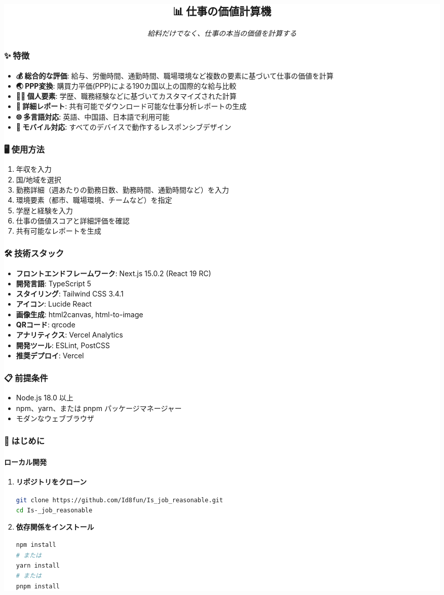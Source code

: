 <h2 align="center">📊 仕事の価値計算機</h2>

<p align="center"><i>給料だけでなく、仕事の本当の価値を計算する</i></p>

### ✨ 特徴

- **💰 総合的な評価**: 給与、労働時間、通勤時間、職場環境など複数の要素に基づいて仕事の価値を計算
- **🌏 PPP変換**: 購買力平価(PPP)による190カ国以上の国際的な給与比較
- **👩‍🎓 個人要素**: 学歴、職務経験などに基づいてカスタマイズされた計算
- **📱 詳細レポート**: 共有可能でダウンロード可能な仕事分析レポートの生成
- **🌐 多言語対応**: 英語、中国語、日本語で利用可能
- **📱 モバイル対応**: すべてのデバイスで動作するレスポンシブデザイン

### 🖥️ 使用方法

1. 年収を入力
2. 国/地域を選択
3. 勤務詳細（週あたりの勤務日数、勤務時間、通勤時間など）を入力
4. 環境要素（都市、職場環境、チームなど）を指定
5. 学歴と経験を入力
6. 仕事の価値スコアと詳細評価を確認
7. 共有可能なレポートを生成

### 🛠️ 技術スタック

- **フロントエンドフレームワーク**: Next.js 15.0.2 (React 19 RC)
- **開発言語**: TypeScript 5
- **スタイリング**: Tailwind CSS 3.4.1
- **アイコン**: Lucide React
- **画像生成**: html2canvas, html-to-image
- **QRコード**: qrcode
- **アナリティクス**: Vercel Analytics
- **開発ツール**: ESLint, PostCSS
- **推奨デプロイ**: Vercel

### 📋 前提条件

- Node.js 18.0 以上
- npm、yarn、または pnpm パッケージマネージャー
- モダンなウェブブラウザ

### 🚀 はじめに

#### ローカル開発

1. **リポジトリをクローン**
   ```bash
   git clone https://github.com/Id8fun/Is_job_reasonable.git
   cd Is-_job_reasonable
   ```

2. **依存関係をインストール**
   ```bash
   npm install
   # または
   yarn install
   # または
   pnpm install
   ```
